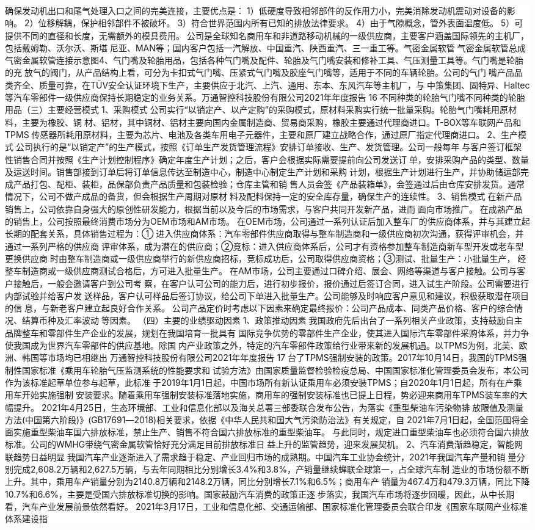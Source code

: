 确保发动机出口和尾气处理入口之间的完美连接，主要优点是：
1）低硬度导致相邻部件的反作用力小，完美消除发动机震动对设备的影响。
2）位移解耦，保护相邻部件不被破坏。
3）符合世界范围内所有已知的排放法律要求。
4）由于气隙概念，管外表面温度低。
5）可提供不同的直径和长度，无需额外的模具费用。
公司是全球知名商用车和非道路移动机械的一级供应商，主要客户涵盖国际领先的主机厂，包括戴姆勒、沃尔沃、斯堪
尼亚、MAN等；国内客户包括一汽解放、中国重汽、陕西重汽、三一重工等。气密金属软管
气密金属软管总成气密金属软管连接示意图4、气门嘴及轮胎用品，包括各种气门嘴及配件、轮胎及气门嘴安装和修补工具、气压测量工具等。气门嘴是轮胎的充
放气的阀门，从产品结构上看，可分为卡扣式气门嘴、压紧式气门嘴及胶座气门嘴等，适用于不同的车辆轮胎。公司的气门
嘴产品品类齐全、质量可靠，在TÜV安全认证环境下生产，主要供应于北汽、上汽、通用、东本、东风汽车等主机厂，与
中策集团、固特异、Haltec等汽车零部件一级供应商保持长期稳定的业务关系。万通智控科技股份有限公司2021年年度报告
16
不同种类的轮胎气门嘴不同种类的轮胎用品（三）主要经营模式
1、采购模式
公司实行“以销定产、以产定购”的采购模式，原材料采购实行统一批量采购。轮胎气门嘴耗用原材料，主要为橡胶、铜
材、铝材，其中铜材、铝材主要向国内金属制造商、贸易商采购，橡胶主要通过代理商进口。T-BOX等车联网产品和TPMS
传感器所耗用原材料，主要为芯片、电池及各类车用电子元器件，主要和原厂建立战略合作，通过原厂指定代理商进口。
2、生产模式
公司执行的是“以销定产”的生产模式，按照《订单生产发货管理流程》安排订单接收、生产、发货管理。公司一般每年
与客户签订框架性销售合同并按照《生产计划控制程序》确定年度生产计划；之后，客户会根据实际需要提前向公司发送订
单，安排采购产品的类型、数量及运送时间。销售部接到订单后将订单信息传达至制造中心，制造中心制定生产计划和采购
计划，根据生产计划进行生产，并协助储运部完成产品打包、配柜、装柜，品保部负责产品质量和包装检验；仓库主管和销
售人员会签《产品装箱单》，会签通过后由仓库安排发货。通常情况下，公司不做产成品的备货，但会根据生产周期对原材
料及配料保持一定的安全库存量，确保生产的连续性。
3、销售模式
在新产品销售上，公司依靠自身强大的原创性研发能力，根据当前以及今后的市场需求，与客户共同开发新产品，进而
面向市场推广。
在成熟产品的销售上，公司按照最终消费市场分为OEM市场和AM市场。
在OEM市场，公司通过一系列认证后加入整车厂的供应商体系，并与其建立起长期的配套关系，具体销售过程为：①
进入供应商体系：汽车零部件供应商取得与整车制造商和一级供应商初次沟通，获得评审机会，并通过一系列严格的供应商
评审体系，成为潜在的供应商；②竞标：进入供应商体系后，公司才有资格参加整车制造商新车型开发或老车型更换供应商
时由整车制造商或一级供应商举行的新供应商招标，竞标成功后，公司取得供应商资格；③测试、批量生产：小批量生产，
经整车制造商或一级供应商测试合格后，方可进入批量生产。
在AM市场，公司主要通过口碑介绍、展会、网络等渠道与客户接触。公司与客户接触后，一般会邀请客户到公司考
察，在客户认可公司的能力后，进行初步报价，报价通过后签订合同，进入试生产阶段。公司需要进行内部试验并给客户发
送样品，客户认可样品后签订协议，给公司下单进入批量生产。公司能够及时响应客户意见和建议，积极获取潜在项目的信
息，与新老客户建立起良好合作关系。
公司产品定价时考虑以下因素来确定最终报价：公司产品成本、同类产品价格、客户的综合情况、结算币种及汇率波动
等因素。
（四）主要的业绩驱动因素
1、政策推动因素
我国政府先后出台了一系列相关产业政策，支持鼓励自主品牌整车和零部件生产企业的发展，规划在我国培育一批具有
国际竞争优势的零部件生产企业，使其进入国际汽车零部件采购体系，并力争使我国成为世界汽车零部件的供应基地。除国
内产业政策之外，特定的汽车零部件政策给行业带来新的发展机遇。以TPMS为例，北美、欧洲、韩国等市场均已相继出
万通智控科技股份有限公司2021年年度报告
17
台了TPMS强制安装的政策。2017年10月14日，我国的TPMS强制性国家标准《乘用车轮胎气压监测系统的性能要求和
试验方法》由国家质量监督检验检疫总局、中国国家标准化管理委员会发布，本公司作为该标准起草单位参与起草，此标准
于2019年1月1日起，中国市场所有新认证乘用车必须安装TPMS；自2020年1月1日起，所有在产乘用车开始实施强制
安装要求。随着乘用车强制安装标准落地实施，商用车的强制安装标准也已提上日程，势必迎来商用车TPMS装车率的大
幅提升。
2021年4月25日，生态环境部、工业和信息化部以及海关总署三部委联合发布公告，为落实《重型柴油车污染物排
放限值及测量方法(中国第六阶段)》(GB17691―2018)相关要求，依据《中华人民共和国大气污染防治法》有关规定，自
2021年7月1日起，全国范围将全面实施重型柴油车国六排放标准，禁止生产、销售不符合国六排放标准的重型柴油车。
与此同时，规定进口重型柴油车也必须符合国六排放标准。公司的WMHG带绕气密金属软管恰好充分满足目前排放标准日
益上升的监管趋势，迎来发展契机。
2、汽车消费渐趋稳定，智能网联趋势日益明显
我国汽车产业逐渐进入了需求趋于稳定、产业回归市场的成熟期。中国汽车工业协会统计，2021年我国汽车产量和销
量分别完成2,608.2万辆和2,627.5万辆，与去年同期相比分别增长3.4%和3.8%，产销量继续蝉联全球第一，占全球汽车制
造业的市场份额不断上升。其中，乘用车产销量分别为2140.8万辆和2148.2万辆，同比分别增长7.1%和6.5%；商用车产
销量为467.4万和479.3万辆，同比下降10.7%和6.6%，主要是受国六排放标准切换的影响。国家鼓励汽车消费的政策正逐
步落实，我国汽车市场将逐步回暖，因此，从中长期看，汽车产业发展前景依然看好。
2021年3月17日，工业和信息化部、交通运输部、国家标准化管理委员会联合印发《国家车联网产业标准体系建设指